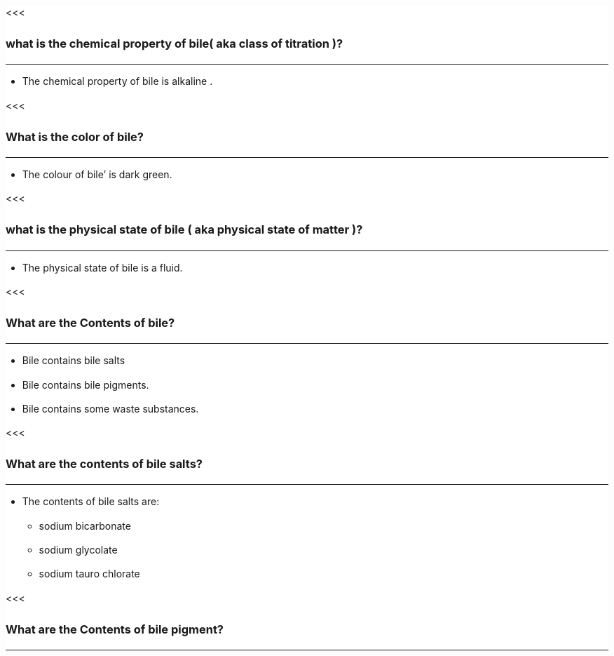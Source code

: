 

>>> 
<<<
### what is the chemical property of bile( aka class of titration )?
---

-   The chemical property of bile is alkaline .


>>> 
<<<
### What is the color of bile? 
---

-   The colour of bile’ is dark green.

>>> 
<<<
### what is the physical state of bile ( aka physical state of matter )?
---


-   The physical state of bile is a fluid.

>>> 
<<<
### What are the Contents of bile?
---

-   Bile contains bile salts

-   Bile contains bile pigments.

-   Bile contains some waste substances.


>>> 
<<<
### What are the contents of bile salts?
---

-   The contents of bile salts are:

    -   sodium bicarbonate 
    -   sodium glycolate

    -   sodium tauro chlorate

>>> 
<<<
### What are the Contents of bile pigment?
---
